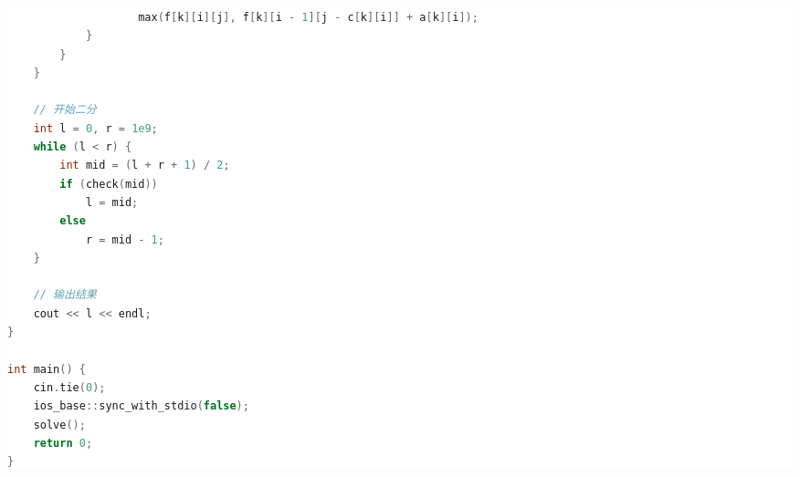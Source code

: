 ```c++
                    max(f[k][i][j], f[k][i - 1][j - c[k][i]] + a[k][i]);
            }
        }
    }

    // 开始二分
    int l = 0, r = 1e9;
    while (l < r) {
        int mid = (l + r + 1) / 2;
        if (check(mid))
            l = mid;
        else
            r = mid - 1;
    }

    // 输出结果
    cout << l << endl;
}

int main() {
    cin.tie(0);
    ios_base::sync_with_stdio(false);
    solve();
    return 0;
}
```
